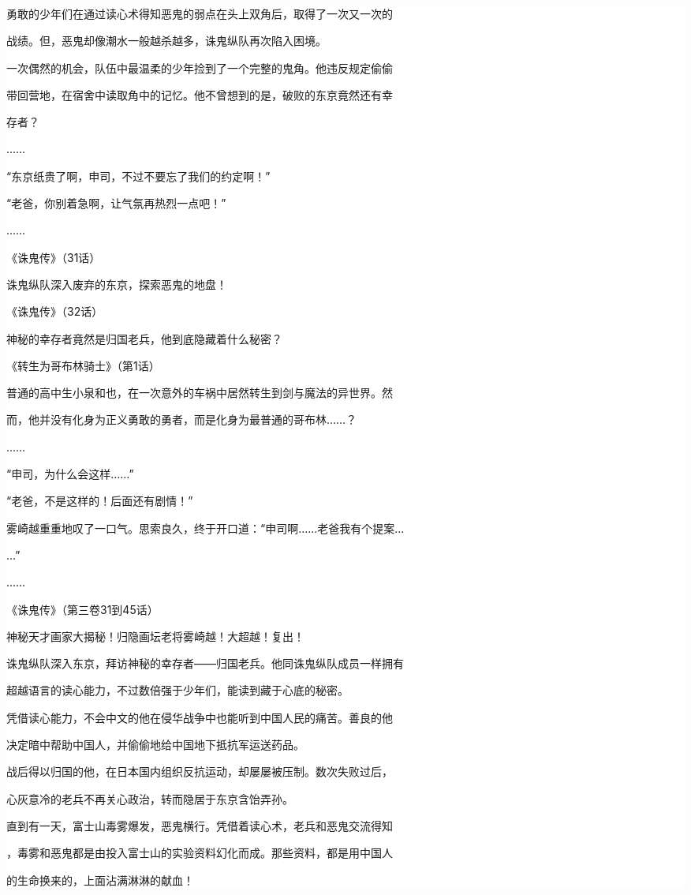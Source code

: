 勇敢的少年们在通过读心术得知恶鬼的弱点在头上双角后，取得了一次又一次的

战绩。但，恶鬼却像潮水一般越杀越多，诛鬼纵队再次陷入困境。

一次偶然的机会，队伍中最温柔的少年捡到了一个完整的鬼角。他违反规定偷偷

带回营地，在宿舍中读取角中的记忆。他不曾想到的是，破败的东京竟然还有幸

存者？

……

“东京纸贵了啊，申司，不过不要忘了我们的约定啊！”

“老爸，你别着急啊，让气氛再热烈一点吧！”

……

《诛鬼传》（31话）

诛鬼纵队深入废弃的东京，探索恶鬼的地盘！

《诛鬼传》（32话）

神秘的幸存者竟然是归国老兵，他到底隐藏着什么秘密？

《转生为哥布林骑士》（第1话）

普通的高中生小泉和也，在一次意外的车祸中居然转生到剑与魔法的异世界。然

而，他并没有化身为正义勇敢的勇者，而是化身为最普通的哥布林……？

……

“申司，为什么会这样……”

“老爸，不是这样的！后面还有剧情！”

雾崎越重重地叹了一口气。思索良久，终于开口道：“申司啊……老爸我有个提案…

…”

……

《诛鬼传》（第三卷31到45话）

神秘天才画家大揭秘！归隐画坛老将雾崎越！大超越！复出！

诛鬼纵队深入东京，拜访神秘的幸存者——归国老兵。他同诛鬼纵队成员一样拥有

超越语言的读心能力，不过数倍强于少年们，能读到藏于心底的秘密。

凭借读心能力，不会中文的他在侵华战争中也能听到中国人民的痛苦。善良的他

决定暗中帮助中国人，并偷偷地给中国地下抵抗军运送药品。

战后得以归国的他，在日本国内组织反抗运动，却屡屡被压制。数次失败过后，

心灰意冷的老兵不再关心政治，转而隐居于东京含饴弄孙。

直到有一天，富士山毒雾爆发，恶鬼横行。凭借着读心术，老兵和恶鬼交流得知

，毒雾和恶鬼都是由投入富士山的实验资料幻化而成。那些资料，都是用中国人

的生命换来的，上面沾满淋淋的献血！
